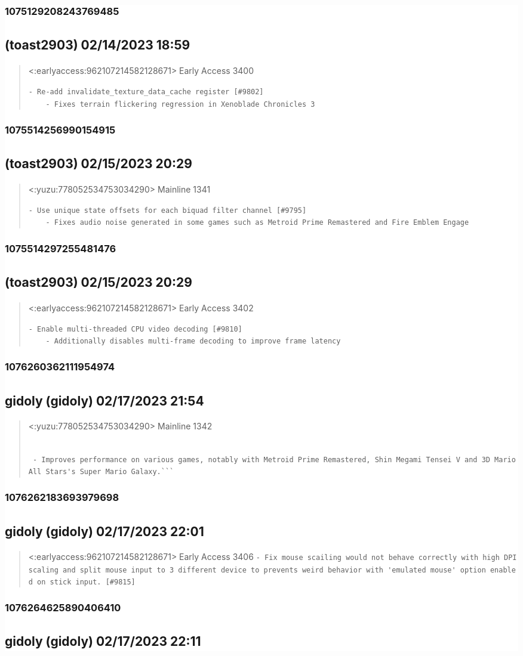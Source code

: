 ### 1075129208243769485
##  (toast2903) 02/14/2023 18:59 

> <:earlyaccess:962107214582128671> Early Access 3400
> ```
> - Re-add invalidate_texture_data_cache register [#9802]
>     - Fixes terrain flickering regression in Xenoblade Chronicles 3
> ```

### 1075514256990154915
##  (toast2903) 02/15/2023 20:29 

> <:yuzu:778052534753034290> Mainline 1341
> ```
> - Use unique state offsets for each biquad filter channel [#9795]
>     - Fixes audio noise generated in some games such as Metroid Prime Remastered and Fire Emblem Engage
> ```

### 1075514297255481476
##  (toast2903) 02/15/2023 20:29 

> <:earlyaccess:962107214582128671> Early Access 3402
> ```
> - Enable multi-threaded CPU video decoding [#9810]
>     - Additionally disables multi-frame decoding to improve frame latency
> ```

### 1076260362111954974
## gidoly (gidoly) 02/17/2023 21:54 

> <:yuzu:778052534753034290> Mainline 1342
> ```- Y.F.C: Adds optimization to Direct Memory Access texture. [#9786]
> 
>  - Improves performance on various games, notably with Metroid Prime Remastered, Shin Megami Tensei V and 3D Mario All Stars's Super Mario Galaxy.```

### 1076262183693979698
## gidoly (gidoly) 02/17/2023 22:01 

> <:earlyaccess:962107214582128671> Early Access 3406
> ```- Fix mouse scailing would not behave correctly with high DPI scaling and split mouse input to 3 different device to prevents weird behavior with 'emulated mouse' option enabled on stick input. [#9815]```

### 1076264625890406410
## gidoly (gidoly) 02/17/2023 22:11 
